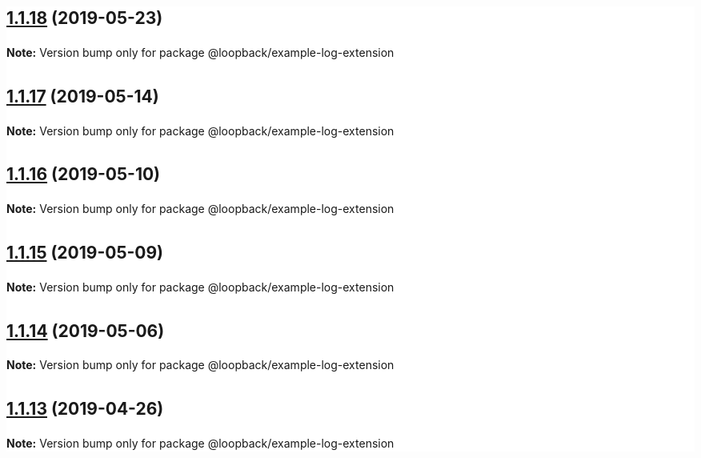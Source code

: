 
## [1.1.18](https://github.com/strongloop/loopback-next/compare/@loopback/example-log-extension@1.1.17...@loopback/example-log-extension@1.1.18) (2019-05-23)

**Note:** Version bump only for package @loopback/example-log-extension





## [1.1.17](https://github.com/strongloop/loopback-next/compare/@loopback/example-log-extension@1.1.16...@loopback/example-log-extension@1.1.17) (2019-05-14)

**Note:** Version bump only for package @loopback/example-log-extension





## [1.1.16](https://github.com/strongloop/loopback-next/compare/@loopback/example-log-extension@1.1.15...@loopback/example-log-extension@1.1.16) (2019-05-10)

**Note:** Version bump only for package @loopback/example-log-extension





## [1.1.15](https://github.com/strongloop/loopback-next/compare/@loopback/example-log-extension@1.1.14...@loopback/example-log-extension@1.1.15) (2019-05-09)

**Note:** Version bump only for package @loopback/example-log-extension





## [1.1.14](https://github.com/strongloop/loopback-next/compare/@loopback/example-log-extension@1.1.13...@loopback/example-log-extension@1.1.14) (2019-05-06)

**Note:** Version bump only for package @loopback/example-log-extension





## [1.1.13](https://github.com/strongloop/loopback-next/compare/@loopback/example-log-extension@1.1.12...@loopback/example-log-extension@1.1.13) (2019-04-26)

**Note:** Version bump only for package @loopback/example-log-extension




